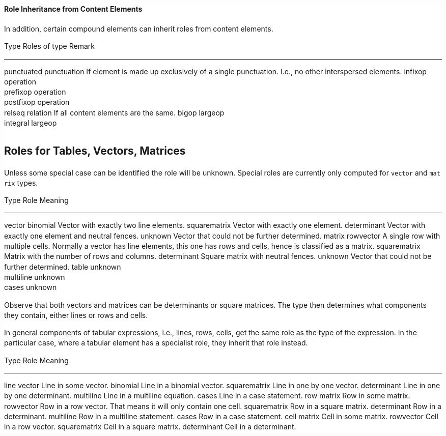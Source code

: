 #### Role Inheritance from Content Elements

In addition, certain compound elements can inherit roles from content
elements.

  Type         Roles of type   Remark
  ------------ --------------- --------------------------------------------------------------------------------------------------
  punctuated   punctuation     If element is made up exclusively of a single punctuation. I.e., no other interspersed elements.
  infixop      operation       
  prefixop     operation       
  postfixop    operation       
  relseq       relation        If all content elements are the same.
  bigop        largeop         
  integral     largeop         

Roles for Tables, Vectors, Matrices
-----------------------------------

Unless some special case can be identified the role will be unknown.
Special roles are currently only computed for `vector` and `matrix`
types.

  Type        Role           Meaning
  ----------- -------------- --------------------------------------------------------------------------------------------------------------------------------------
  vector      binomial       Vector with exactly two line elements.
              squarematrix   Vector with exactly one element.
              determinant    Vector with exactly one element and neutral fences.
              unknown        Vector that could not be further determined.
  matrix      rowvector      A single row with multiple cells. Normally a vector has line elements, this one has rows and cells, hence is classified as a matrix.
              squarematrix   Matrix with the number of rows and columns.
              determinant    Square matrix with neutral fences.
              unknown        Vector that could not be further determined.
  table       unknown        
  multiline   unknown        
  cases       unknown        

Observe that both vectors and matrices can be determinants or square
matrices. The type then determines what components they contain, either
lines or rows and cells.

In general components of tabular expressions, i.e., lines, rows, cells,
get the same role as the type of the expression. In the particular case,
where a tabular element has a specialist role, they inherit that role
instead.

  Type   Role           Meaning
  ------ -------------- ----------------------------------------------------------------
  line   vector         Line in some vector.
         binomial       Line in a binomial vector.
         squarematrix   Line in one by one vector.
         determinant    Line in one by one determinant.
         multiline      Line in a multiline equation.
         cases          Line in a case statement.
  row    matrix         Row in some matrix.
         rowvector      Row in a row vector. That means it will only contain one cell.
         squarematrix   Row in a square matrix.
         determinant    Row in a determinant.
         multiline      Row in a multiline statement.
         cases          Row in a case statement.
  cell   matrix         Cell in some matrix.
         rowvector      Cell in a row vector.
         squarematrix   Cell in a square matrix.
         determinant    Cell in a determinant.